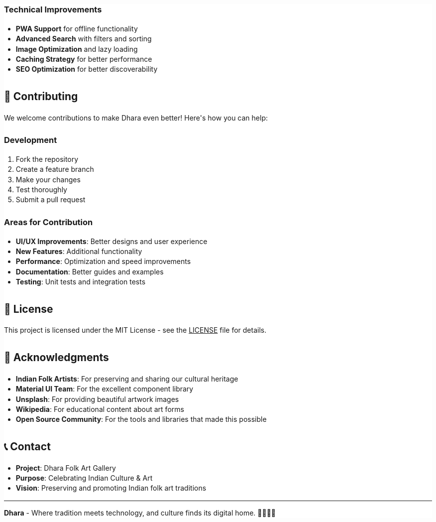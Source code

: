 ### **Technical Improvements**
- **PWA Support** for offline functionality
- **Advanced Search** with filters and sorting
- **Image Optimization** and lazy loading
- **Caching Strategy** for better performance
- **SEO Optimization** for better discoverability

## 🤝 Contributing

We welcome contributions to make Dhara even better! Here's how you can help:

### **Development**
1. Fork the repository
2. Create a feature branch
3. Make your changes
4. Test thoroughly
5. Submit a pull request

### **Areas for Contribution**
- **UI/UX Improvements**: Better designs and user experience
- **New Features**: Additional functionality
- **Performance**: Optimization and speed improvements
- **Documentation**: Better guides and examples
- **Testing**: Unit tests and integration tests

## 📄 License

This project is licensed under the MIT License - see the [LICENSE](LICENSE) file for details.

## 🙏 Acknowledgments

- **Indian Folk Artists**: For preserving and sharing our cultural heritage
- **Material UI Team**: For the excellent component library
- **Unsplash**: For providing beautiful artwork images
- **Wikipedia**: For educational content about art forms
- **Open Source Community**: For the tools and libraries that made this possible

## 📞 Contact

- **Project**: Dhara Folk Art Gallery
- **Purpose**: Celebrating Indian Culture & Art
- **Vision**: Preserving and promoting Indian folk art traditions

---

**Dhara** - Where tradition meets technology, and culture finds its digital home. 🎨🇮🇳✨
